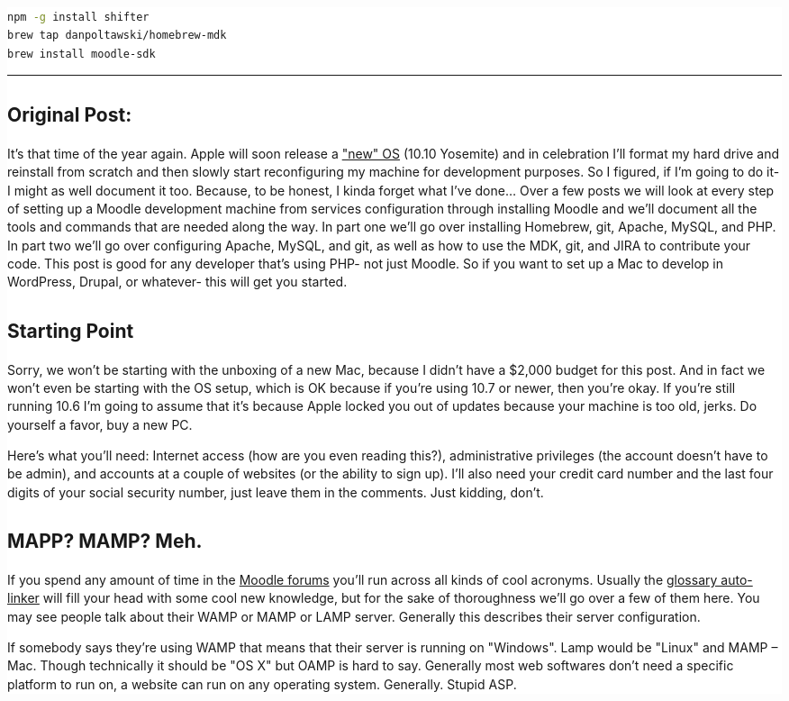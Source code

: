 ```bash
npm -g install shifter 
brew tap danpoltawski/homebrew-mdk 
brew install moodle-sdk
```

---

## Original Post:

It’s that time of the year again. Apple will soon release a
["new" OS](http://www.apple.com/osx/preview/) (10.10 Yosemite) and in
celebration I’ll format my hard drive and reinstall from scratch and then slowly
start reconfiguring my machine for development purposes. So I figured, if I’m
going to do it- I might as well document it too. Because, to be honest, I kinda
forget what I’ve done… Over a few posts we will look at every step of setting up
a Moodle development machine from services configuration through installing
Moodle and we’ll document all the tools and commands that are needed along the
way. In part one we’ll go over installing Homebrew, git, Apache, MySQL, and PHP.
In part two we’ll go over configuring Apache, MySQL, and git, as well as how to
use the MDK, git, and JIRA to contribute your code. This post is good for any
developer that’s using PHP- not just Moodle. So if you want to set up a Mac to
develop in WordPress, Drupal, or whatever- this will get you started.

## Starting Point

Sorry, we won’t be starting with the unboxing of a new Mac, because I didn’t
have a $2,000 budget for this post. And in fact we won’t even be starting with
the OS setup, which is OK because if you’re using 10.7 or newer, then you’re
okay. If you’re still running 10.6 I’m going to assume that it’s because Apple
locked you out of updates because your machine is too old, jerks. Do yourself a
favor, buy a new PC.

Here’s what you’ll need: Internet access (how are you even reading this?),
administrative privileges (the account doesn’t have to be admin), and accounts
at a couple of websites (or the ability to sign up). I’ll also need your credit
card number and the last four digits of your social security number, just leave
them in the comments. Just kidding, don’t.

## MAPP? MAMP? Meh.

If you spend any amount of time in the
[Moodle forums](https://moodle.org/course/view.php?id=5) you’ll run across all
kinds of cool acronyms. Usually the
[glossary auto-linker](https://docs.moodle.org/27/en/Glossary_auto-linking_filter)
will fill your head with some cool new knowledge, but for the sake of
thoroughness we’ll go over a few of them here. You may see people talk about
their WAMP or MAMP or LAMP server. Generally this describes their server
configuration.

If somebody says they’re using WAMP that means that their server is running on
"Windows". Lamp would be "Linux" and MAMP – Mac. Though technically it should be
"OS X" but OAMP is hard to say. Generally most web softwares don’t need a
specific platform to run on, a website can run on any operating system.
Generally. Stupid ASP.
